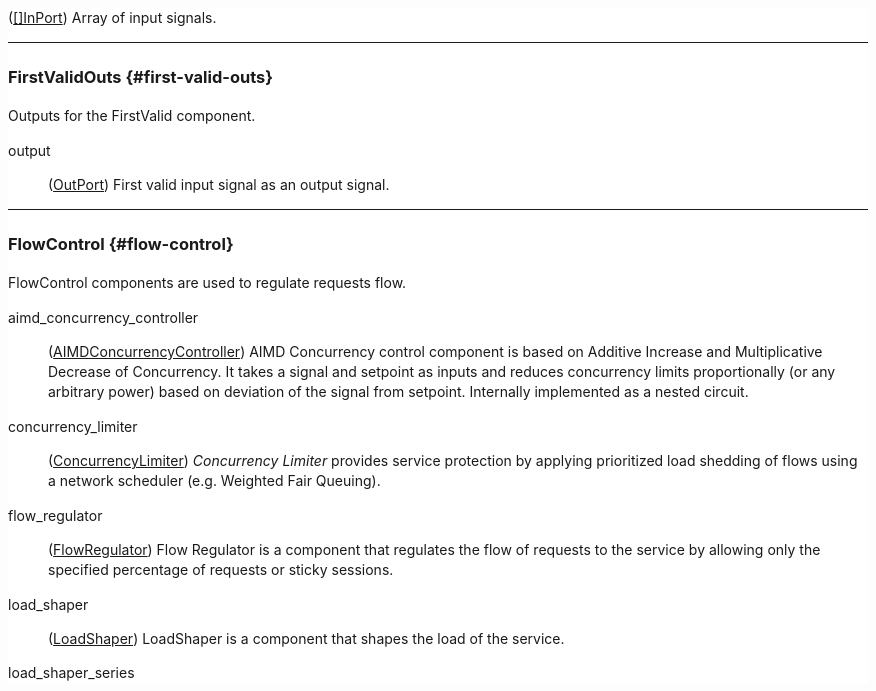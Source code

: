 ([[]InPort](#in-port)) Array of input signals.

</dd>
</dl>

---

### FirstValidOuts {#first-valid-outs}

Outputs for the FirstValid component.

<dl>
<dt>output</dt>
<dd>

([OutPort](#out-port)) First valid input signal as an output signal.

</dd>
</dl>

---

### FlowControl {#flow-control}

FlowControl components are used to regulate requests flow.

<dl>
<dt>aimd_concurrency_controller</dt>
<dd>

([AIMDConcurrencyController](#a-i-m-d-concurrency-controller)) AIMD Concurrency control component is based on Additive Increase and Multiplicative Decrease of Concurrency. It takes a signal and setpoint as inputs and reduces concurrency limits proportionally (or any arbitrary power) based on deviation of the signal from setpoint. Internally implemented as a nested circuit.

</dd>
<dt>concurrency_limiter</dt>
<dd>

([ConcurrencyLimiter](#concurrency-limiter)) _Concurrency Limiter_ provides service protection by applying prioritized load shedding of flows using a network scheduler (e.g. Weighted Fair Queuing).

</dd>
<dt>flow_regulator</dt>
<dd>

([FlowRegulator](#flow-regulator)) Flow Regulator is a component that regulates the flow of requests to the service by allowing only the specified percentage of requests or sticky sessions.

</dd>
<dt>load_shaper</dt>
<dd>

([LoadShaper](#load-shaper)) LoadShaper is a component that shapes the load of the service.

</dd>
<dt>load_shaper_series</dt>
<dd>


[ext-authz-address]: https://www.envoyproxy.io/docs/envoy/latest/api-v3/config/core/v3/address.proto#config-core-v3-address
[attribute-context]: https://www.envoyproxy.io/docs/envoy/latest/api-v3/service/auth/v3/attribute_context.proto